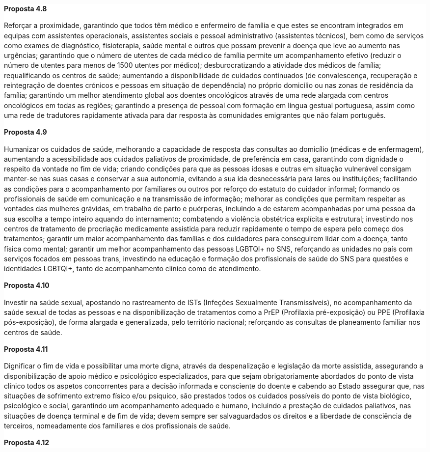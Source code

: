 **Proposta 4.8**

Reforçar a proximidade, garantindo que todos têm médico e enfermeiro de família e que estes se encontram integrados em equipas com assistentes operacionais, assistentes sociais e pessoal administrativo (assistentes técnicos), bem como de serviços como exames de diagnóstico, fisioterapia, saúde mental e outros que possam prevenir a doença que leve ao aumento nas urgências; garantindo que o número de utentes de cada médico de família permite um acompanhamento efetivo (reduzir o número de utentes para menos de 1500 utentes por médico); desburocratizando a atividade dos médicos de família; requalificando os centros de saúde; aumentando a disponibilidade de cuidados continuados (de convalescença, recuperação e reintegração de doentes crónicos e pessoas em situação de dependência) no próprio domicílio ou nas zonas de residência da família; garantindo um melhor atendimento global aos doentes oncológicos através de uma rede alargada com centros oncológicos em todas as regiões; garantindo a presença de pessoal com formação em língua gestual portuguesa, assim como uma rede de tradutores rapidamente ativada para dar resposta às comunidades emigrantes que não falam português.

**Proposta 4.9**

Humanizar os cuidados de saúde, melhorando a capacidade de resposta das consultas ao domicílio (médicas e de enfermagem), aumentando a acessibilidade aos cuidados paliativos de proximidade, de preferência em casa, garantindo com dignidade o respeito da vontade no fim de vida; criando condições para que as pessoas idosas e outras em situação vulnerável consigam manter-se nas suas casas e conservar a sua autonomia, evitando a sua ida desnecessária para lares ou instituições; facilitando as condições para o acompanhamento por familiares ou outros por reforço do estatuto do cuidador informal; formando os profissionais de saúde em comunicação e na transmissão de informação; melhorar as condições que permitam respeitar as vontades das mulheres grávidas, em trabalho de parto e puérperas, incluindo a de estarem acompanhadas por uma pessoa da sua escolha a tempo inteiro aquando do internamento; combatendo a violência obstétrica explícita e estrutural; investindo nos centros de tratamento de procriação medicamente assistida para reduzir rapidamente o tempo de espera pelo começo dos tratamentos; garantir um maior acompanhamento das famílias e dos cuidadores para conseguirem lidar com a doença, tanto física como mental; garantir um melhor acompanhamento das pessoas LGBTQI+ no SNS, reforçando as unidades no país com serviços focados em pessoas trans, investindo na educação e formação dos profissionais de saúde do SNS para questões e identidades LGBTQI+, tanto de acompanhamento clínico como de atendimento.

**Proposta 4.10**

Investir na saúde sexual, apostando no rastreamento de ISTs (Infeções Sexualmente Transmissíveis), no acompanhamento da saúde sexual de todas as pessoas e na disponibilização de tratamentos como a PrEP (Profilaxia pré-exposição) ou PPE (Profilaxia pós-exposição), de forma alargada e generalizada, pelo território nacional; reforçando as consultas de planeamento familiar nos centros de saúde.

**Proposta 4.11**

Dignificar o fim de vida e possibilitar uma morte digna, através da despenalização e legislação da morte assistida, assegurando a disponibilização de apoio médico e psicológico especializados, para que sejam obrigatoriamente abordados do ponto de vista clínico todos os aspetos concorrentes para a decisão informada e consciente do doente e cabendo ao Estado assegurar que, nas situações de sofrimento extremo físico e/ou psíquico, são prestados todos os cuidados possíveis do ponto de vista biológico, psicológico e social, garantindo um acompanhamento adequado e humano, incluindo a prestação de cuidados paliativos, nas situações de doença terminal e de fim de vida; devem sempre ser salvaguardados os direitos e a liberdade de consciência de terceiros, nomeadamente dos familiares e dos profissionais de saúde.

**Proposta 4.12**
